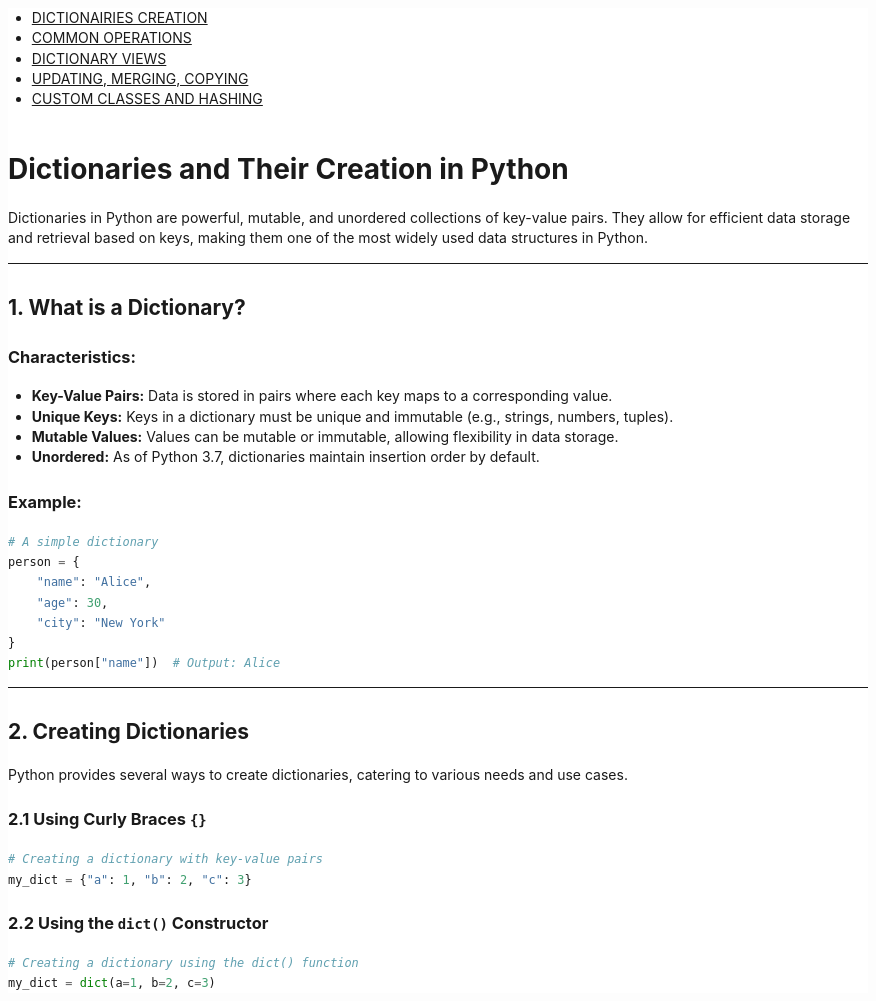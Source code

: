 - [DICTIONAIRIES CREATION](#creation)
- [COMMON OPERATIONS](#common-operations)
- [DICTIONARY VIEWS](#views)
- [UPDATING, MERGING, COPYING](#updating-merging)
- [CUSTOM CLASSES AND HASHING](#hashing)

  
<a id='creation'></a>
# Dictionaries and Their Creation in Python

Dictionaries in Python are powerful, mutable, and unordered collections of key-value pairs. They allow for efficient data storage and retrieval based on keys, making them one of the most widely used data structures in Python.

---

## 1. **What is a Dictionary?**

### Characteristics:
- **Key-Value Pairs:** Data is stored in pairs where each key maps to a corresponding value.
- **Unique Keys:** Keys in a dictionary must be unique and immutable (e.g., strings, numbers, tuples).
- **Mutable Values:** Values can be mutable or immutable, allowing flexibility in data storage.
- **Unordered:** As of Python 3.7, dictionaries maintain insertion order by default.

### Example:
```python
# A simple dictionary
person = {
    "name": "Alice",
    "age": 30,
    "city": "New York"
}
print(person["name"])  # Output: Alice
```

---

## 2. **Creating Dictionaries**

Python provides several ways to create dictionaries, catering to various needs and use cases.

### 2.1 Using Curly Braces `{}`
```python
# Creating a dictionary with key-value pairs
my_dict = {"a": 1, "b": 2, "c": 3}
```

### 2.2 Using the `dict()` Constructor
```python
# Creating a dictionary using the dict() function
my_dict = dict(a=1, b=2, c=3)
```
